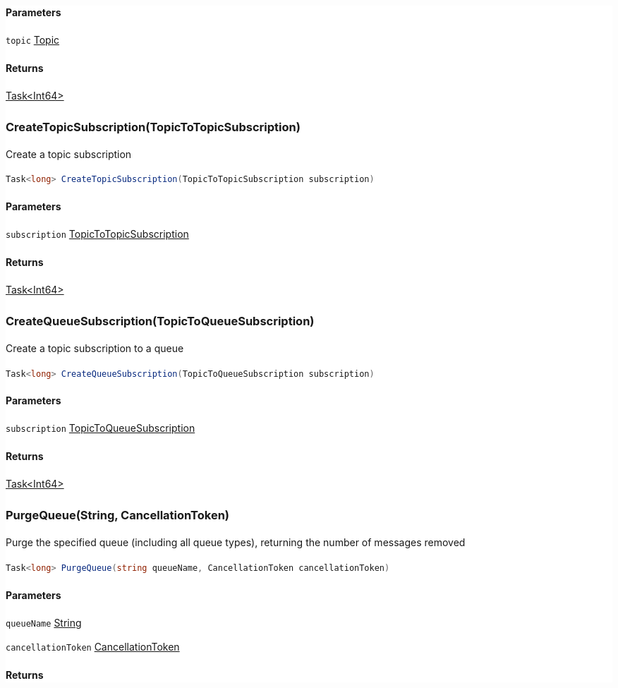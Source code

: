 #### Parameters

`topic` [Topic](../masstransit-sqltransport-topology/topic)<br/>

#### Returns

[Task\<Int64\>](https://learn.microsoft.com/en-us/dotnet/api/system.threading.tasks.task-1)<br/>

### **CreateTopicSubscription(TopicToTopicSubscription)**

Create a topic subscription

```csharp
Task<long> CreateTopicSubscription(TopicToTopicSubscription subscription)
```

#### Parameters

`subscription` [TopicToTopicSubscription](../masstransit-sqltransport-topology/topictotopicsubscription)<br/>

#### Returns

[Task\<Int64\>](https://learn.microsoft.com/en-us/dotnet/api/system.threading.tasks.task-1)<br/>

### **CreateQueueSubscription(TopicToQueueSubscription)**

Create a topic subscription to a queue

```csharp
Task<long> CreateQueueSubscription(TopicToQueueSubscription subscription)
```

#### Parameters

`subscription` [TopicToQueueSubscription](../masstransit-sqltransport-topology/topictoqueuesubscription)<br/>

#### Returns

[Task\<Int64\>](https://learn.microsoft.com/en-us/dotnet/api/system.threading.tasks.task-1)<br/>

### **PurgeQueue(String, CancellationToken)**

Purge the specified queue (including all queue types), returning the number of messages removed

```csharp
Task<long> PurgeQueue(string queueName, CancellationToken cancellationToken)
```

#### Parameters

`queueName` [String](https://learn.microsoft.com/en-us/dotnet/api/system.string)<br/>

`cancellationToken` [CancellationToken](https://learn.microsoft.com/en-us/dotnet/api/system.threading.cancellationtoken)<br/>

#### Returns
